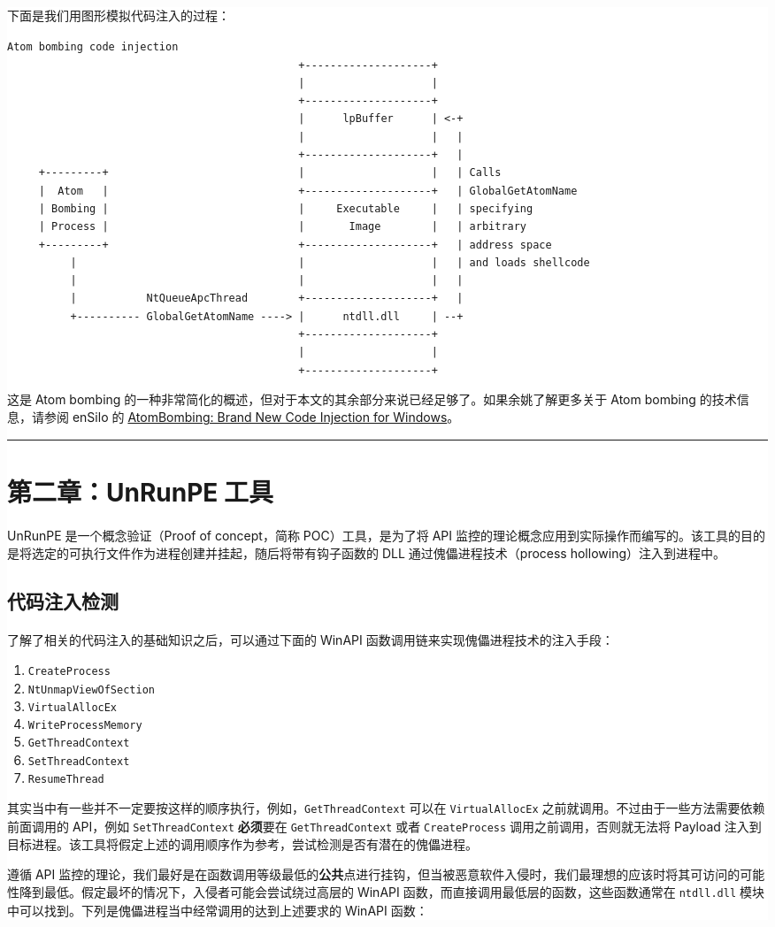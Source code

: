 下面是我们用图形模拟代码注入的过程：

```
Atom bombing code injection
                                              +--------------------+
                                              |                    |
                                              +--------------------+
                                              |      lpBuffer      | <-+
                                              |                    |   |
                                              +--------------------+   |
     +---------+                              |                    |   | Calls
     |  Atom   |                              +--------------------+   | GlobalGetAtomName
     | Bombing |                              |     Executable     |   | specifying
     | Process |                              |       Image        |   | arbitrary
     +---------+                              +--------------------+   | address space
          |                                   |                    |   | and loads shellcode
          |                                   |                    |   |
          |           NtQueueApcThread        +--------------------+   |
          +---------- GlobalGetAtomName ----> |      ntdll.dll     | --+
                                              +--------------------+
                                              |                    |
                                              +--------------------+
```

这是 Atom bombing 的一种非常简化的概述，但对于本文的其余部分来说已经足够了。如果余姚了解更多关于 Atom bombing 的技术信息，请参阅 enSilo 的 [AtomBombing: Brand New Code Injection for Windows](https://blog.ensilo.com/atombombing-brand-new-code-injection-for-windows)。

* * *

# 第二章：UnRunPE 工具

UnRunPE 是一个概念验证（Proof of concept，简称 POC）工具，是为了将 API 监控的理论概念应用到实际操作而编写的。该工具的目的是将选定的可执行文件作为进程创建并挂起，随后将带有钩子函数的 DLL 通过傀儡进程技术（process hollowing）注入到进程中。

## 代码注入检测

了解了相关的代码注入的基础知识之后，可以通过下面的 WinAPI 函数调用链来实现傀儡进程技术的注入手段：

1.  `CreateProcess`
2.  `NtUnmapViewOfSection`
3.  `VirtualAllocEx`
4.  `WriteProcessMemory`
5.  `GetThreadContext`
6.  `SetThreadContext`
7.  `ResumeThread`

其实当中有一些并不一定要按这样的顺序执行，例如，`GetThreadContext` 可以在 `VirtualAllocEx` 之前就调用。不过由于一些方法需要依赖前面调用的 API，例如 `SetThreadContext` **必须**要在 `GetThreadContext` 或者 `CreateProcess` 调用之前调用，否则就无法将 Payload 注入到目标进程。该工具将假定上述的调用顺序作为参考，尝试检测是否有潜在的傀儡进程。

遵循 API 监控的理论，我们最好是在函数调用等级最低的**公共**点进行挂钩，但当被恶意软件入侵时，我们最理想的应该时将其可访问的可能性降到最低。假定最坏的情况下，入侵者可能会尝试绕过高层的 WinAPI 函数，而直接调用最低层的函数，这些函数通常在 `ntdll.dll` 模块中可以找到。下列是傀儡进程当中经常调用的达到上述要求的 WinAPI 函数：
